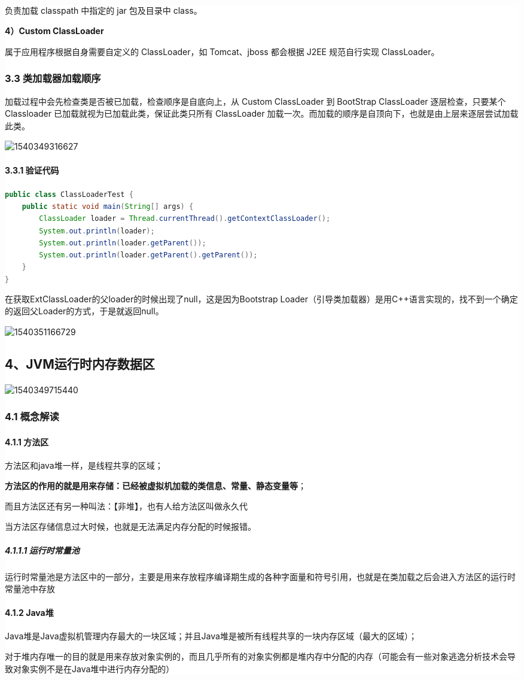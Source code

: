 负责加载 classpath 中指定的 jar 包及目录中 class。

**4）Custom ClassLoader**

属于应用程序根据自身需要自定义的 ClassLoader，如 Tomcat、jboss 都会根据 J2EE 规范自行实现 ClassLoader。

### 3.3 类加载器加载顺序

加载过程中会先检查类是否被已加载，检查顺序是自底向上，从 Custom ClassLoader 到 BootStrap ClassLoader 逐层检查，只要某个 Classloader 已加载就视为已加载此类，保证此类只所有 ClassLoader 加载一次。而加载的顺序是自顶向下，也就是由上层来逐层尝试加载此类。

![1540349316627](https://yyhbook-1300437152.cos.ap-beijing.myqcloud.com/java/1540349316627.png)

#### 3.3.1 验证代码

~~~java
public class ClassLoaderTest {
    public static void main(String[] args) {
        ClassLoader loader = Thread.currentThread().getContextClassLoader();
        System.out.println(loader);
        System.out.println(loader.getParent());
        System.out.println(loader.getParent().getParent());
    }
}
~~~

在获取ExtClassLoader的父loader的时候出现了null，这是因为Bootstrap Loader（引导类加载器）是用C++语言实现的，找不到一个确定的返回父Loader的方式，于是就返回null。

![1540351166729](https://yyhbook-1300437152.cos.ap-beijing.myqcloud.com/java/1540351166729.png)

## 4、JVM运行时内存数据区

![1540349715440](https://yyhbook-1300437152.cos.ap-beijing.myqcloud.com/java/1540349715440.png)

### 4.1 概念解读

#### 4.1.1 方法区

方法区和java堆一样，是线程共享的区域；

**方法区的作用的就是用来存储：已经被虚拟机加载的类信息、常量、静态变量等**；

而且方法区还有另一种叫法：【非堆】，也有人给方法区叫做永久代

当方法区存储信息过大时候，也就是无法满足内存分配的时候报错。

##### 4.1.1.1 运行时常量池

运行时常量池是方法区中的一部分，主要是用来存放程序编译期生成的各种字面量和符号引用，也就是在类加载之后会进入方法区的运行时常量池中存放

#### 4.1.2 Java堆

Java堆是Java虚拟机管理内存最大的一块区域；并且Java堆是被所有线程共享的一块内存区域（最大的区域）；

对于堆内存唯一的目的就是用来存放对象实例的，而且几乎所有的对象实例都是堆内存中分配的内存（可能会有一些对象逃逸分析技术会导致对象实例不是在Java堆中进行内存分配的）
